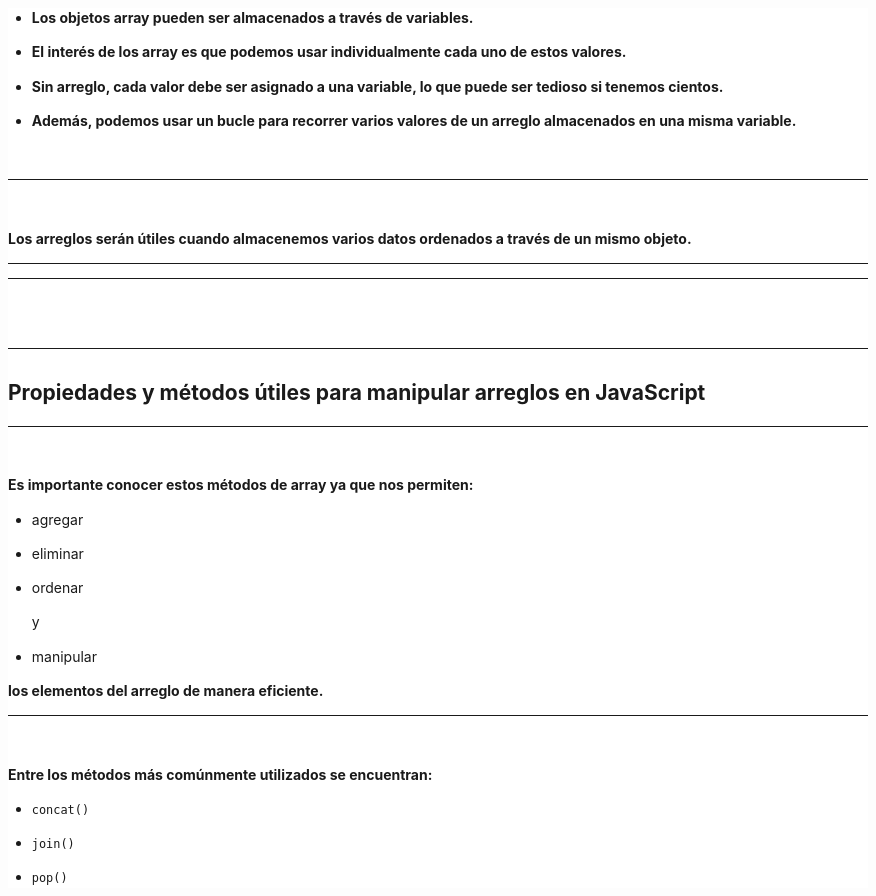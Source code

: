 - **Los objetos array pueden ser almacenados a través de variables.**

- **El interés de los array es que podemos usar individualmente cada uno de estos valores.**

- **Sin arreglo, cada valor debe ser asignado a una variable, lo que puede ser tedioso si tenemos cientos.**

- **Además, podemos usar un bucle para recorrer varios valores de un arreglo almacenados en una misma variable.**

<br>

----

<br>

**Los arreglos serán útiles cuando almacenemos varios datos ordenados a través de un mismo objeto.**

---

---

<br>

<br>

---

## **Propiedades y métodos útiles para manipular arreglos en JavaScript**

---

<br>

**Es importante conocer estos métodos de array ya que nos permiten:** 

- agregar

- eliminar

- ordenar

    y
    
- manipular

**los elementos del arreglo de manera eficiente.**

---

<br>

**Entre los métodos más comúnmente utilizados se encuentran:** 

- `concat()`

- `join()`

- `pop()`
